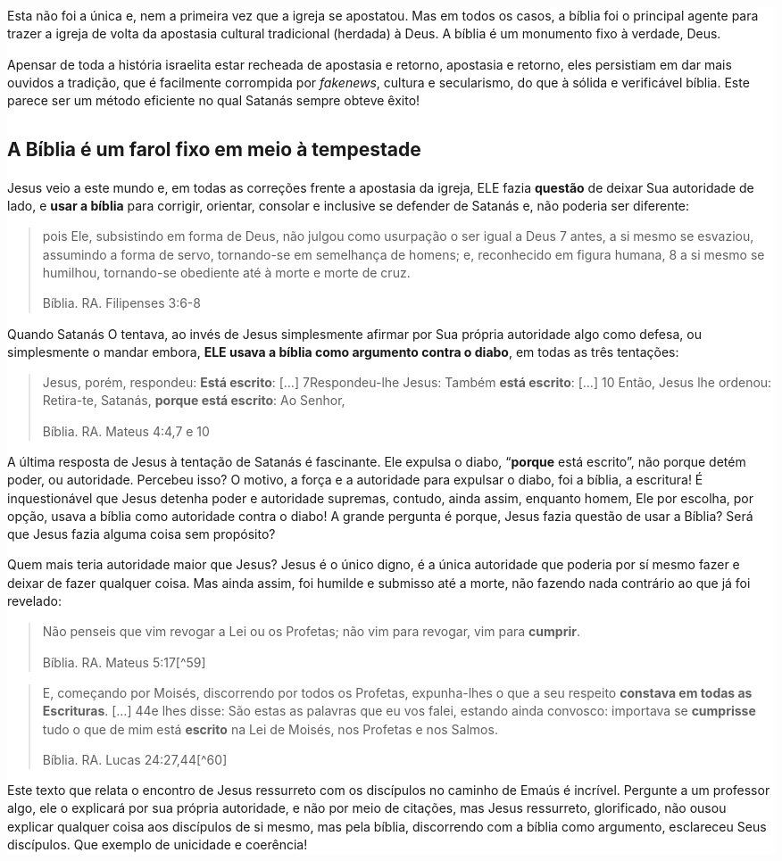 Esta não foi a única e, nem a primeira vez que a igreja se apostatou. Mas em todos os casos, a bíblia foi o principal agente para trazer a igreja de volta da apostasia cultural tradicional (herdada) à Deus. A bíblia é um monumento fixo à verdade, Deus.

Apensar de toda a história israelita estar recheada de apostasia e retorno, apostasia e retorno, eles persistiam em dar mais ouvidos a tradição, que é facilmente corrompida por _fakenews_, cultura e secularismo, do que à sólida e verificável bíblia. Este parece ser um método eficiente no qual Satanás sempre obteve êxito!

## A Bíblia é um farol fixo em meio à tempestade

Jesus veio a este mundo e, em todas as correções frente a apostasia da igreja, ELE fazia **questão** de deixar Sua autoridade de lado, e **usar a bíblia** para corrigir, orientar, consolar e inclusive se defender de Satanás e, não poderia ser diferente:

> pois Ele, subsistindo em forma de Deus, não julgou como usurpação o ser igual a Deus 7 antes, a si mesmo se esvaziou, assumindo a forma de servo, tornando-se em semelhança de homens; e, reconhecido em figura humana, 8 a si mesmo se humilhou, tornando-se obediente até à morte e morte de cruz.
> 
> Bíblia. RA. Filipenses 3:6-8

Quando Satanás O tentava, ao invés de Jesus simplesmente afirmar por Sua própria autoridade algo como defesa, ou simplesmente o mandar embora, **ELE usava a bíblia como argumento contra o diabo**, em todas as três tentações:

> Jesus, porém, respondeu: **Está escrito**: \[…\] 7Respondeu-lhe Jesus: Também **está escrito**: \[…\] 10 Então, Jesus lhe ordenou: Retira-te, Satanás, **porque está escrito**: Ao Senhor,
> 
> Bíblia. RA. Mateus 4:4,7 e 10

A última resposta de Jesus à tentação de Satanás é fascinante. Ele expulsa o diabo, “**porque** está escrito”, não porque detém poder, ou autoridade. Percebeu isso? O motivo, a força e a autoridade para expulsar o diabo, foi a bíblia, a escritura! É inquestionável que Jesus detenha poder e autoridade supremas, contudo, ainda assim, enquanto homem, Ele por escolha, por opção, usava a bíblia como autoridade contra o diabo! A grande pergunta é porque, Jesus fazia questão de usar a Bíblia? Será que Jesus fazia alguma coisa sem propósito?

Quem mais teria autoridade maior que Jesus? Jesus é o único digno, é a única autoridade que poderia por sí mesmo fazer e deixar de fazer qualquer coisa. Mas ainda assim, foi humilde e submisso até a morte, não fazendo nada contrário ao que já foi revelado:

> Não penseis que vim revogar a Lei ou os Profetas; não vim para revogar, vim para **cumprir**.
> 
> Bíblia. RA. Mateus 5:17[^59]

> E, começando por Moisés, discorrendo por todos os Profetas, expunha-lhes o que a seu respeito **constava em todas as Escrituras**. \[…\] 44e lhes disse: São estas as palavras que eu vos falei, estando ainda convosco: importava se **cumprisse** tudo o que de mim está **escrito** na Lei de Moisés, nos Profetas e nos Salmos.
> 
> Bíblia. RA. Lucas 24:27,44[^60]

Este texto que relata o encontro de Jesus ressurreto com os discípulos no caminho de Emaús é incrível. Pergunte a um professor algo, ele o explicará por sua própria autoridade, e não por meio de citações, mas Jesus ressurreto, glorificado, não ousou explicar qualquer coisa aos discípulos de si mesmo, mas pela bíblia, discorrendo com a bíblia como argumento, esclareceu Seus discípulos. Que exemplo de unicidade e coerência!
